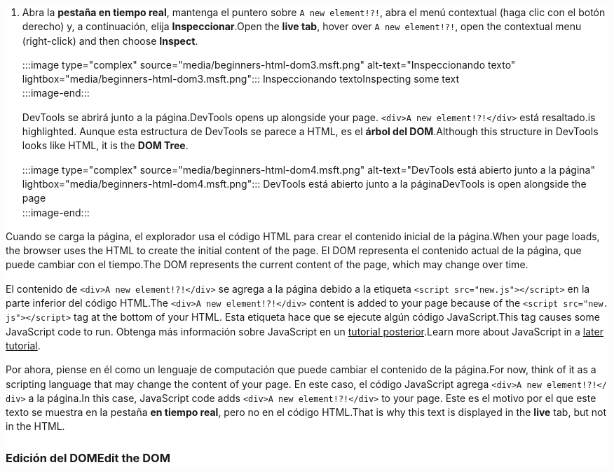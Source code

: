 1. <span data-ttu-id="1c4c3-179">Abra la **pestaña en tiempo real**, mantenga el puntero sobre `A new element!?!`, abra el menú contextual (haga clic con el botón derecho) y, a continuación, elija **Inspeccionar**.</span><span class="sxs-lookup"><span data-stu-id="1c4c3-179">Open the **live tab**, hover over `A new element!?!`, open the contextual menu (right-click) and then choose **Inspect**.</span></span>  
    
    :::image type="complex" source="media/beginners-html-dom3.msft.png" alt-text="Inspeccionando texto" lightbox="media/beginners-html-dom3.msft.png":::
       <span data-ttu-id="1c4c3-181">Inspeccionando texto</span><span class="sxs-lookup"><span data-stu-id="1c4c3-181">Inspecting some text</span></span>  
    :::image-end:::  
    
    <span data-ttu-id="1c4c3-182">DevTools se abrirá junto a la página.</span><span class="sxs-lookup"><span data-stu-id="1c4c3-182">DevTools opens up alongside your page.</span></span> `<div>A new element!?!</div>` <span data-ttu-id="1c4c3-183">está resaltado.</span><span class="sxs-lookup"><span data-stu-id="1c4c3-183">is highlighted.</span></span> <span data-ttu-id="1c4c3-184">Aunque esta estructura de DevTools se parece a HTML, es el **árbol del DOM**.</span><span class="sxs-lookup"><span data-stu-id="1c4c3-184">Although this structure in DevTools looks like HTML, it is the **DOM Tree**.</span></span>  
    
    :::image type="complex" source="media/beginners-html-dom4.msft.png" alt-text="DevTools está abierto junto a la página" lightbox="media/beginners-html-dom4.msft.png":::
       <span data-ttu-id="1c4c3-186">DevTools está abierto junto a la página</span><span class="sxs-lookup"><span data-stu-id="1c4c3-186">DevTools is open alongside the page</span></span>  
    :::image-end:::  
    
<span data-ttu-id="1c4c3-187">Cuando se carga la página, el explorador usa el código HTML para crear el contenido inicial de la página.</span><span class="sxs-lookup"><span data-stu-id="1c4c3-187">When your page loads, the browser uses the HTML to create the initial content of the page.</span></span> <span data-ttu-id="1c4c3-188">El DOM representa el contenido actual de la página, que puede cambiar con el tiempo.</span><span class="sxs-lookup"><span data-stu-id="1c4c3-188">The DOM represents the current content of the page, which may change over time.</span></span> 

<span data-ttu-id="1c4c3-189">El contenido de `<div>A new element!?!</div>` se agrega a la página debido a la etiqueta `<script src="new.js"></script>` en la parte inferior del código HTML.</span><span class="sxs-lookup"><span data-stu-id="1c4c3-189">The `<div>A new element!?!</div>` content is added to your page because of the `<script src="new.js"></script>` tag at the bottom of your HTML.</span></span> <span data-ttu-id="1c4c3-190">Esta etiqueta hace que se ejecute algún código JavaScript.</span><span class="sxs-lookup"><span data-stu-id="1c4c3-190">This tag causes some JavaScript code to run.</span></span> <span data-ttu-id="1c4c3-191">Obtenga más información sobre JavaScript en un [tutorial posterior](../javascript/index.md).</span><span class="sxs-lookup"><span data-stu-id="1c4c3-191">Learn more about JavaScript in a [later tutorial](../javascript/index.md).</span></span>

<span data-ttu-id="1c4c3-192">Por ahora, piense en él como un lenguaje de computación que puede cambiar el contenido de la página.</span><span class="sxs-lookup"><span data-stu-id="1c4c3-192">For now, think of it as a scripting language that may change the content of your page.</span></span> <span data-ttu-id="1c4c3-193">En este caso, el código JavaScript agrega `<div>A new element!?!</div>` a la página.</span><span class="sxs-lookup"><span data-stu-id="1c4c3-193">In this case, JavaScript code adds `<div>A new element!?!</div>` to your page.</span></span> <span data-ttu-id="1c4c3-194">Este es el motivo por el que este texto se muestra en la pestaña **en tiempo real**, pero no en el código HTML.</span><span class="sxs-lookup"><span data-stu-id="1c4c3-194">That is why this text is displayed in the **live** tab, but not in the HTML.</span></span>  

### <a name="edit-the-dom"></a><span data-ttu-id="1c4c3-195">Edición del DOM</span><span class="sxs-lookup"><span data-stu-id="1c4c3-195">Edit the DOM</span></span>  
